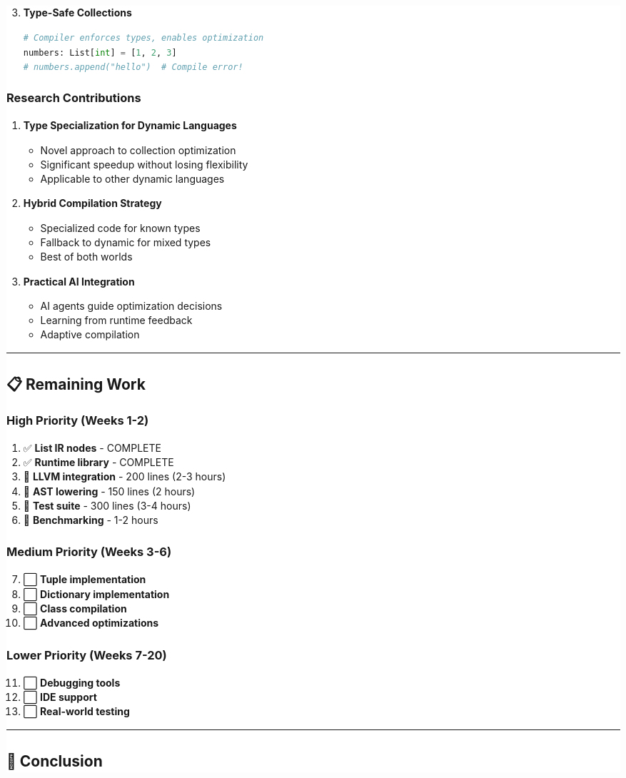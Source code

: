 3. **Type-Safe Collections**
   ```python
   # Compiler enforces types, enables optimization
   numbers: List[int] = [1, 2, 3]
   # numbers.append("hello")  # Compile error!
   ```

### Research Contributions

1. **Type Specialization for Dynamic Languages**
   - Novel approach to collection optimization
   - Significant speedup without losing flexibility
   - Applicable to other dynamic languages

2. **Hybrid Compilation Strategy**
   - Specialized code for known types
   - Fallback to dynamic for mixed types
   - Best of both worlds

3. **Practical AI Integration**
   - AI agents guide optimization decisions
   - Learning from runtime feedback
   - Adaptive compilation

---

## 📋 Remaining Work

### High Priority (Weeks 1-2)
1. ✅ **List IR nodes** - COMPLETE
2. ✅ **Runtime library** - COMPLETE
3. 🚧 **LLVM integration** - 200 lines (2-3 hours)
4. 🚧 **AST lowering** - 150 lines (2 hours)
5. 🚧 **Test suite** - 300 lines (3-4 hours)
6. 🚧 **Benchmarking** - 1-2 hours

### Medium Priority (Weeks 3-6)
7. ⬜ **Tuple implementation**
8. ⬜ **Dictionary implementation**
9. ⬜ **Class compilation**
10. ⬜ **Advanced optimizations**

### Lower Priority (Weeks 7-20)
11. ⬜ **Debugging tools**
12. ⬜ **IDE support**
13. ⬜ **Real-world testing**

---

## 🎉 Conclusion
